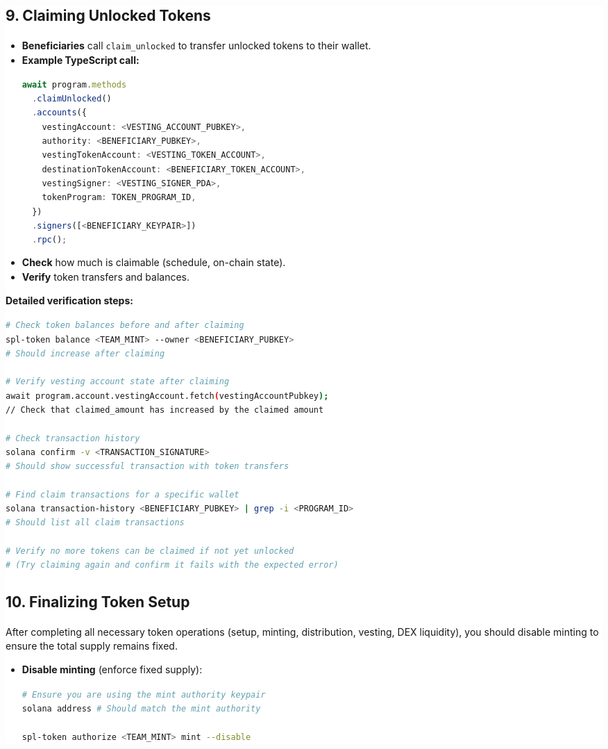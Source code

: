 ## 9. Claiming Unlocked Tokens

- **Beneficiaries** call `claim_unlocked` to transfer unlocked tokens to their wallet.
- **Example TypeScript call:**
  ```ts
  await program.methods
    .claimUnlocked()
    .accounts({
      vestingAccount: <VESTING_ACCOUNT_PUBKEY>,
      authority: <BENEFICIARY_PUBKEY>,
      vestingTokenAccount: <VESTING_TOKEN_ACCOUNT>,
      destinationTokenAccount: <BENEFICIARY_TOKEN_ACCOUNT>,
      vestingSigner: <VESTING_SIGNER_PDA>,
      tokenProgram: TOKEN_PROGRAM_ID,
    })
    .signers([<BENEFICIARY_KEYPAIR>])
    .rpc();
  ```
- **Check** how much is claimable (schedule, on-chain state).
- **Verify** token transfers and balances.

**Detailed verification steps:**

```sh
# Check token balances before and after claiming
spl-token balance <TEAM_MINT> --owner <BENEFICIARY_PUBKEY>
# Should increase after claiming

# Verify vesting account state after claiming
await program.account.vestingAccount.fetch(vestingAccountPubkey);
// Check that claimed_amount has increased by the claimed amount

# Check transaction history
solana confirm -v <TRANSACTION_SIGNATURE>
# Should show successful transaction with token transfers

# Find claim transactions for a specific wallet
solana transaction-history <BENEFICIARY_PUBKEY> | grep -i <PROGRAM_ID>
# Should list all claim transactions

# Verify no more tokens can be claimed if not yet unlocked
# (Try claiming again and confirm it fails with the expected error)
```

## 10. Finalizing Token Setup

After completing all necessary token operations (setup, minting, distribution, vesting, DEX liquidity), you should disable minting to ensure the total supply remains fixed.

- **Disable minting** (enforce fixed supply):

  ```sh
  # Ensure you are using the mint authority keypair
  solana address # Should match the mint authority

  spl-token authorize <TEAM_MINT> mint --disable
  ```
